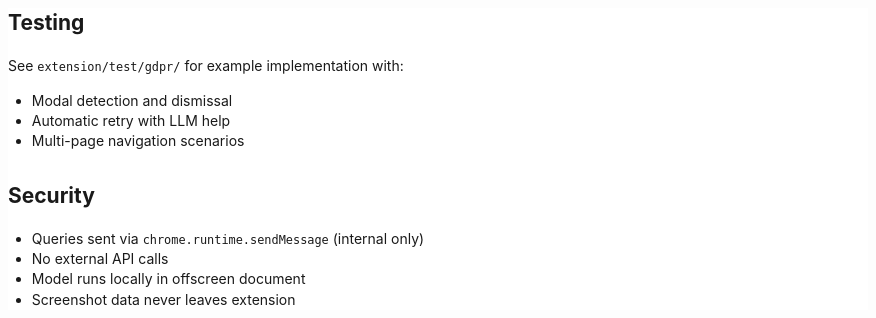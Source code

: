 ## Testing

See `extension/test/gdpr/` for example implementation with:
- Modal detection and dismissal
- Automatic retry with LLM help
- Multi-page navigation scenarios

## Security

- Queries sent via `chrome.runtime.sendMessage` (internal only)
- No external API calls
- Model runs locally in offscreen document
- Screenshot data never leaves extension
